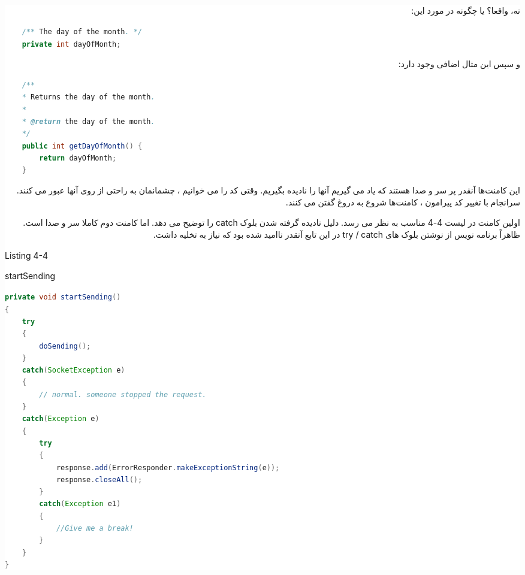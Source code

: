 <div dir="rtl">

نه، واقعا؟ یا چگونه در مورد این:

</div>

```java
	/** The day of the month. */
	private int dayOfMonth;
```

<div dir="rtl">

و سپس این مثال اضافی وجود دارد:

</div>

```java
	/**
	* Returns the day of the month.
	*
	* @return the day of the month.
	*/
	public int getDayOfMonth() {
		return dayOfMonth;
	}
```

<div dir="rtl">

این کامنت‌ها آنقدر پر سر و صدا هستند که یاد می گیریم آنها را نادیده بگیریم. وقتی کد را می خوانیم ، چشمانمان به راحتی از روی آنها عبور می کنند. سرانجام با تغییر کد پیرامون ، کامنت‌ها شروع به دروغ گفتن می کنند.

اولین کامنت در لیست 4-4 مناسب به نظر می رسد. دلیل نادیده گرفته شدن بلوک catch را توضیح می دهد. اما کامنت دوم کاملا سر و صدا است. ظاهراً برنامه نویس از نوشتن بلوک های try / catch در این تابع آنقدر ناامید شده بود که نیاز به تخلیه داشت.

</div>

Listing 4-4

startSending

```java
private void startSending()
{
	try
	{
		doSending();
	}
	catch(SocketException e)
	{
		// normal. someone stopped the request.
	}
	catch(Exception e)
	{
		try
		{
			response.add(ErrorResponder.makeExceptionString(e));
			response.closeAll();
		}
		catch(Exception e1)
		{
			//Give me a break!
		}
	}
}
```
